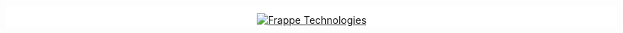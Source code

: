 <h2></h2>
<div align="center" style="padding-top: 0.75rem;">
	<a href="https://frappe.io" target="_blank">
		<picture>
			<source media="(prefers-color-scheme: dark)" srcset="https://frappe.io/files/Frappe-white.png">
			<img src="https://frappe.io/files/Frappe-black.png" alt="Frappe Technologies" height="28"/>
		</picture>
	</a>
</div>
